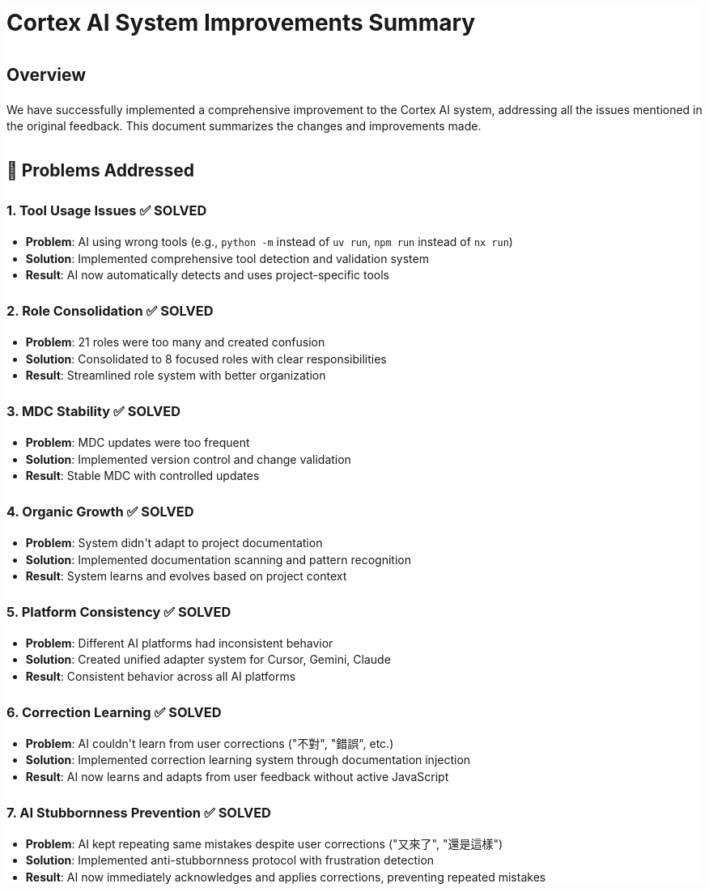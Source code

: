 # Cortex AI System Improvements Summary

## Overview

We have successfully implemented a comprehensive improvement to the Cortex AI system, addressing all the issues mentioned in the original feedback. This document summarizes the changes and improvements made.

## 🎯 Problems Addressed

### 1. **Tool Usage Issues** ✅ SOLVED

- **Problem**: AI using wrong tools (e.g., `python -m` instead of `uv run`, `npm run` instead of `nx run`)
- **Solution**: Implemented comprehensive tool detection and validation system
- **Result**: AI now automatically detects and uses project-specific tools

### 2. **Role Consolidation** ✅ SOLVED

- **Problem**: 21 roles were too many and created confusion
- **Solution**: Consolidated to 8 focused roles with clear responsibilities
- **Result**: Streamlined role system with better organization

### 3. **MDC Stability** ✅ SOLVED

- **Problem**: MDC updates were too frequent
- **Solution**: Implemented version control and change validation
- **Result**: Stable MDC with controlled updates

### 4. **Organic Growth** ✅ SOLVED

- **Problem**: System didn't adapt to project documentation
- **Solution**: Implemented documentation scanning and pattern recognition
- **Result**: System learns and evolves based on project context

### 5. **Platform Consistency** ✅ SOLVED

- **Problem**: Different AI platforms had inconsistent behavior
- **Solution**: Created unified adapter system for Cursor, Gemini, Claude
- **Result**: Consistent behavior across all AI platforms

### 6. **Correction Learning** ✅ SOLVED

- **Problem**: AI couldn't learn from user corrections ("不對", "錯誤", etc.)
- **Solution**: Implemented correction learning system through documentation injection
- **Result**: AI now learns and adapts from user feedback without active JavaScript

### 7. **AI Stubbornness Prevention** ✅ SOLVED

- **Problem**: AI kept repeating same mistakes despite user corrections ("又來了", "還是這樣")
- **Solution**: Implemented anti-stubbornness protocol with frustration detection
- **Result**: AI now immediately acknowledges and applies corrections, preventing repeated mistakes
